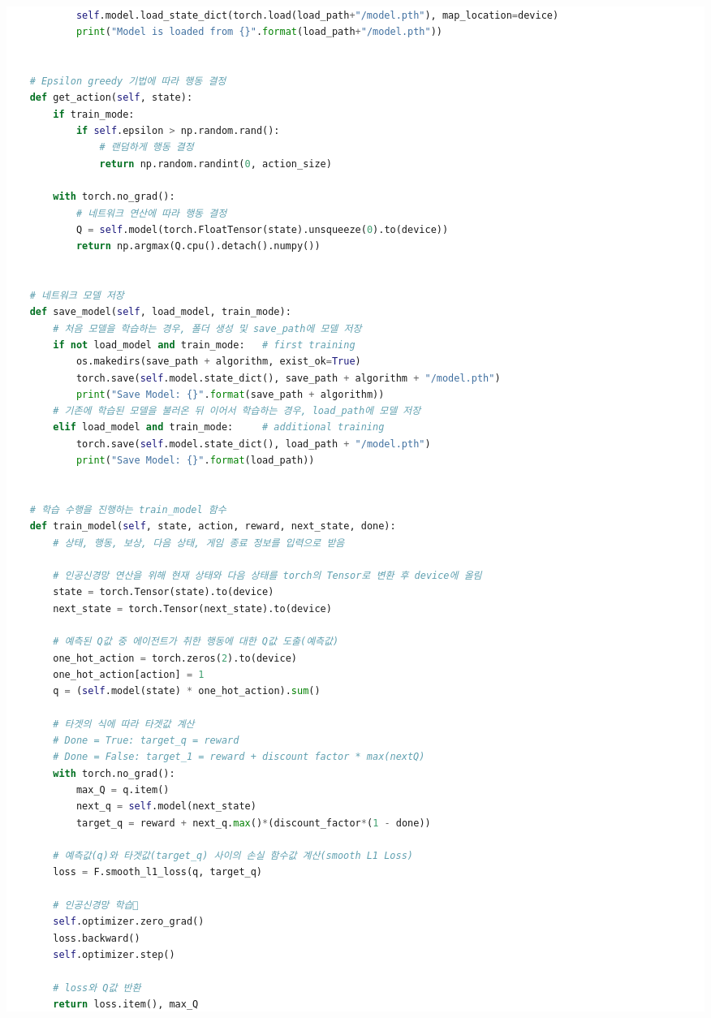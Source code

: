 ```python
            self.model.load_state_dict(torch.load(load_path+"/model.pth"), map_location=device)
            print("Model is loaded from {}".format(load_path+"/model.pth"))
    

    # Epsilon greedy 기법에 따라 행동 결정
    def get_action(self, state):
        if train_mode:
            if self.epsilon > np.random.rand():
                # 랜덤하게 행동 결정
                return np.random.randint(0, action_size)
        
        with torch.no_grad():
            # 네트워크 연산에 따라 행동 결정
            Q = self.model(torch.FloatTensor(state).unsqueeze(0).to(device))
            return np.argmax(Q.cpu().detach().numpy())


    # 네트워크 모델 저장
    def save_model(self, load_model, train_mode):
        # 처음 모델을 학습하는 경우, 폴더 생성 및 save_path에 모델 저장
        if not load_model and train_mode:   # first training
            os.makedirs(save_path + algorithm, exist_ok=True)
            torch.save(self.model.state_dict(), save_path + algorithm + "/model.pth")
            print("Save Model: {}".format(save_path + algorithm))
        # 기존에 학습된 모델을 불러온 뒤 이어서 학습하는 경우, load_path에 모델 저장
        elif load_model and train_mode:     # additional training
            torch.save(self.model.state_dict(), load_path + "/model.pth")
            print("Save Model: {}".format(load_path))

    
    # 학습 수행을 진행하는 train_model 함수
    def train_model(self, state, action, reward, next_state, done):
        # 상태, 행동, 보상, 다음 상태, 게임 종료 정보를 입력으로 받음

        # 인공신경망 연산을 위해 현재 상태와 다음 상태를 torch의 Tensor로 변환 후 device에 올림
        state = torch.Tensor(state).to(device)
        next_state = torch.Tensor(next_state).to(device)

        # 예측된 Q값 중 에이전트가 취한 행동에 대한 Q값 도출(예측값)
        one_hot_action = torch.zeros(2).to(device)
        one_hot_action[action] = 1
        q = (self.model(state) * one_hot_action).sum()

        # 타겟의 식에 따라 타겟값 계산
        # Done = True: target_q = reward
        # Done = False: target_1 = reward + discount factor * max(nextQ)
        with torch.no_grad():
            max_Q = q.item()
            next_q = self.model(next_state)
            target_q = reward + next_q.max()*(discount_factor*(1 - done))
        
        # 예측값(q)와 타겟값(target_q) 사이의 손실 함수값 계산(smooth L1 Loss)
        loss = F.smooth_l1_loss(q, target_q)

        # 인공신경망 학습
        self.optimizer.zero_grad()
        loss.backward()
        self.optimizer.step()

        # loss와 Q값 반환
        return loss.item(), max_Q


```